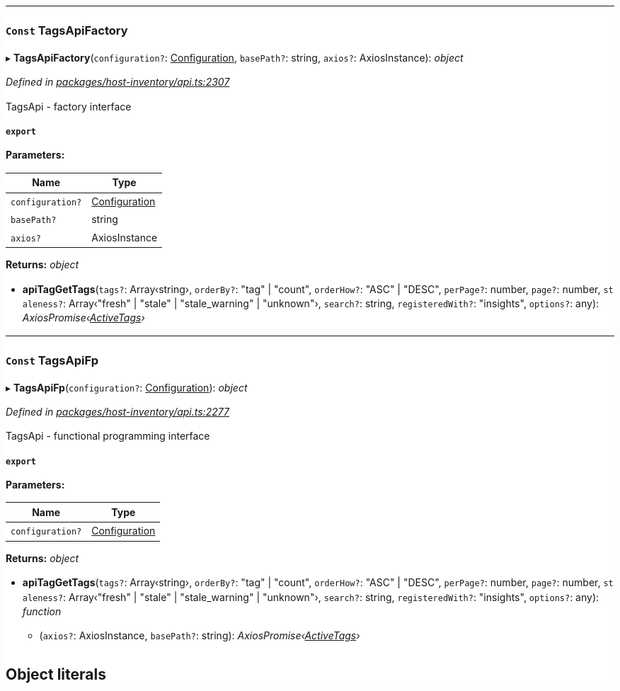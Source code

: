 ___

### `Const` TagsApiFactory

▸ **TagsApiFactory**(`configuration?`: [Configuration](classes/configuration.md), `basePath?`: string, `axios?`: AxiosInstance): *object*

*Defined in [packages/host-inventory/api.ts:2307](https://github.com/Hyperkid123/javascript-clients/blob/master/packages/host-inventory/api.ts#L2307)*

TagsApi - factory interface

**`export`** 

**Parameters:**

Name | Type |
------ | ------ |
`configuration?` | [Configuration](classes/configuration.md) |
`basePath?` | string |
`axios?` | AxiosInstance |

**Returns:** *object*

* **apiTagGetTags**(`tags?`: Array‹string›, `orderBy?`: "tag" | "count", `orderHow?`: "ASC" | "DESC", `perPage?`: number, `page?`: number, `staleness?`: Array‹"fresh" | "stale" | "stale_warning" | "unknown"›, `search?`: string, `registeredWith?`: "insights", `options?`: any): *AxiosPromise‹[ActiveTags](interfaces/activetags.md)›*

___

### `Const` TagsApiFp

▸ **TagsApiFp**(`configuration?`: [Configuration](classes/configuration.md)): *object*

*Defined in [packages/host-inventory/api.ts:2277](https://github.com/Hyperkid123/javascript-clients/blob/master/packages/host-inventory/api.ts#L2277)*

TagsApi - functional programming interface

**`export`** 

**Parameters:**

Name | Type |
------ | ------ |
`configuration?` | [Configuration](classes/configuration.md) |

**Returns:** *object*

* **apiTagGetTags**(`tags?`: Array‹string›, `orderBy?`: "tag" | "count", `orderHow?`: "ASC" | "DESC", `perPage?`: number, `page?`: number, `staleness?`: Array‹"fresh" | "stale" | "stale_warning" | "unknown"›, `search?`: string, `registeredWith?`: "insights", `options?`: any): *function*

  * (`axios?`: AxiosInstance, `basePath?`: string): *AxiosPromise‹[ActiveTags](interfaces/activetags.md)›*

## Object literals
